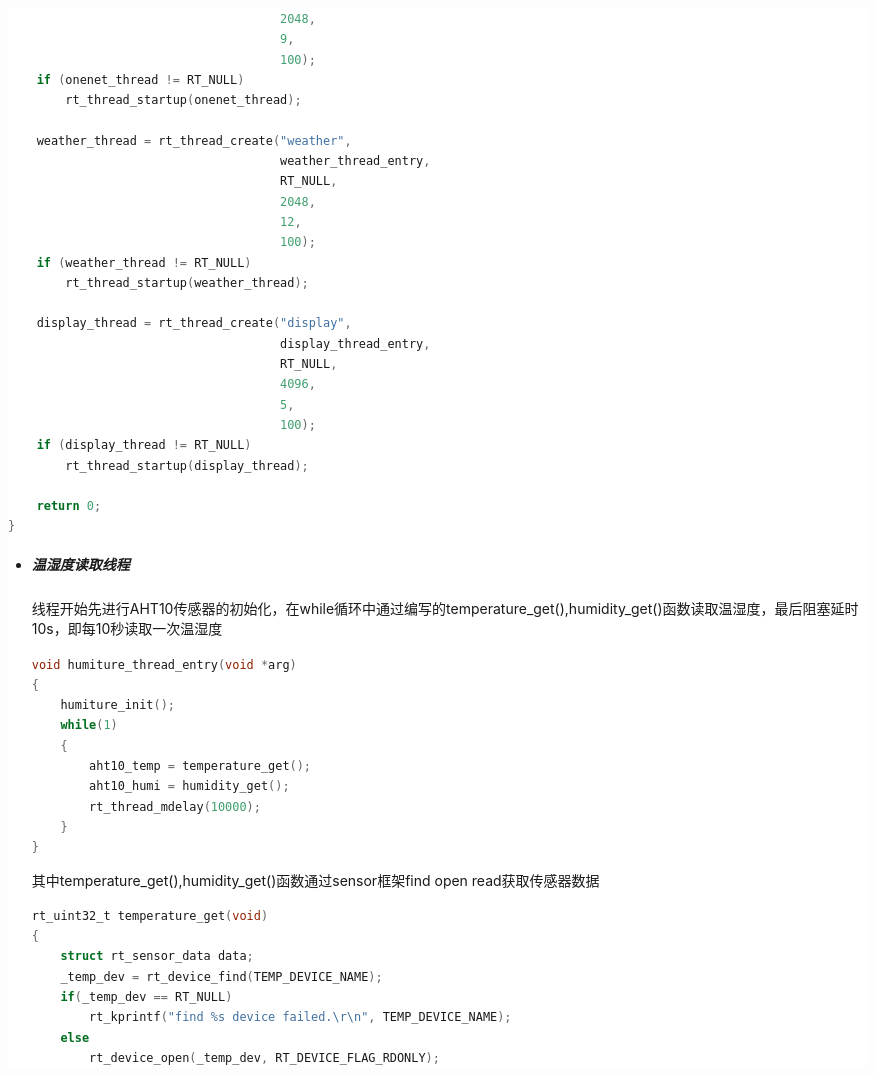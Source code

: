   ```c
                                        2048,
                                        9,
                                        100);
      if (onenet_thread != RT_NULL)
          rt_thread_startup(onenet_thread);
  
      weather_thread = rt_thread_create("weather",
                                        weather_thread_entry,
                                        RT_NULL,
                                        2048,
                                        12,
                                        100);
      if (weather_thread != RT_NULL)
          rt_thread_startup(weather_thread);
  
      display_thread = rt_thread_create("display",
                                        display_thread_entry,
                                        RT_NULL,
                                        4096,
                                        5,
                                        100);
      if (display_thread != RT_NULL)
          rt_thread_startup(display_thread);
  
      return 0;
  }
  ```

  - ##### 温湿度读取线程

    线程开始先进行AHT10传感器的初始化，在while循环中通过编写的temperature_get(),humidity_get()函数读取温湿度，最后阻塞延时10s，即每10秒读取一次温湿度

    ```c
    void humiture_thread_entry(void *arg)
    {
        humiture_init();
        while(1)
        {
            aht10_temp = temperature_get();
            aht10_humi = humidity_get();
            rt_thread_mdelay(10000);
        }
    }
    ```

    其中temperature_get(),humidity_get()函数通过sensor框架find open read获取传感器数据

    ```c
    rt_uint32_t temperature_get(void)
    {
        struct rt_sensor_data data;
        _temp_dev = rt_device_find(TEMP_DEVICE_NAME);
        if(_temp_dev == RT_NULL)
            rt_kprintf("find %s device failed.\r\n", TEMP_DEVICE_NAME);
        else
            rt_device_open(_temp_dev, RT_DEVICE_FLAG_RDONLY);
    